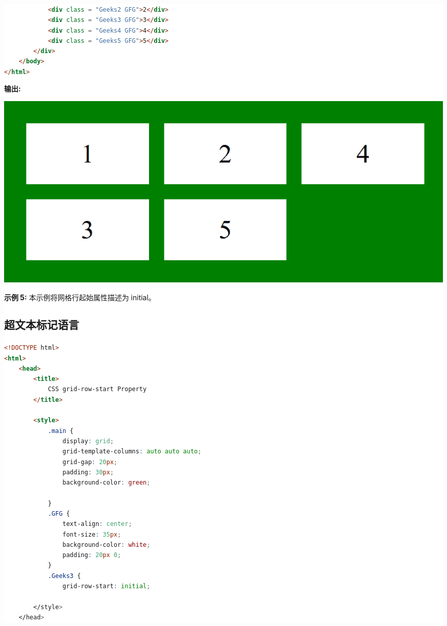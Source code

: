 ```html
            <div class = "Geeks2 GFG">2</div>
            <div class = "Geeks3 GFG">3</div>
            <div class = "Geeks4 GFG">4</div>
            <div class = "Geeks5 GFG">5</div>
        </div>
    </body>
</html>           
```

**输出:**

![](img/d2495fb5a37581f1647d6a629f347fd9.png)

**示例 5:** 本示例将网格行起始属性描述为 initial。

## 超文本标记语言

```html
<!DOCTYPE html>
<html>
    <head>
        <title>
            CSS grid-row-start Property
        </title>

        <style>
            .main {
                display: grid;
                grid-template-columns: auto auto auto;
                grid-gap: 20px;
                padding: 30px;
                background-color: green;

            }
            .GFG {
                text-align: center;
                font-size: 35px;
                background-color: white;
                padding: 20px 0;
            }
            .Geeks3 {
                grid-row-start: initial;

        </style>
    </head>

```